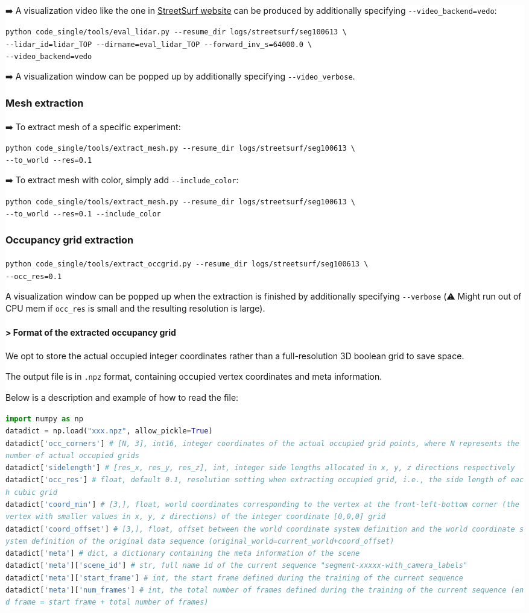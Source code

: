 :arrow_right: A visualization video like the one in [StreetSurf website](https://ventusff.github.io/streetsurf_web/) can be produced by additionally specifying `--video_backend=vedo`:

```shell
python code_single/tools/eval_lidar.py --resume_dir logs/streetsurf/seg100613 \
--lidar_id=lidar_TOP --dirname=eval_lidar_TOP --forward_inv_s=64000.0 \
--video_backend=vedo
```

:arrow_right: A visualization window can be popped up by additionally specifying `--video_verbose`.

### Mesh extraction

:arrow_right: To extract mesh of a specific experiment:

```shell
python code_single/tools/extract_mesh.py --resume_dir logs/streetsurf/seg100613 \
--to_world --res=0.1
```

:arrow_right: To extract mesh with color, simply add `--include_color`:

```shell
python code_single/tools/extract_mesh.py --resume_dir logs/streetsurf/seg100613 \
--to_world --res=0.1 --include_color
```

### Occupancy grid extraction

```shell
python code_single/tools/extract_occgrid.py --resume_dir logs/streetsurf/seg100613 \
--occ_res=0.1
```

A visualization window can be popped up when the extraction is finished by additionally specifying `--verbose` (:warning: Might run out of CPU mem if `occ_res` is small and the resulting resolution is large).

#### > Format of the extracted occupancy grid

We opt to store the actual occupied integer coordinates rather than a full-resolution 3D boolean grid to save space.

The output file is in `.npz` format, containing occupied vertex coordinates and meta information.

Below is a description and example of how to read the file:

```python
import numpy as np
datadict = np.load("xxx.npz", allow_pickle=True)
datadict['occ_corners'] # [N, 3], int16, integer coordinates of the actual occupied grid points, where N represents the number of actual occupied grids
datadict['sidelength'] # [res_x, res_y, res_z], int, integer side lengths allocated in x, y, z directions respectively
datadict['occ_res'] # float, default 0.1, resolution setting when extracting occupied grid, i.e., the side length of each cubic grid
datadict['coord_min'] # [3,], float, world coordinates corresponding to the vertex at the front-left-bottom corner (the vertex with smaller values in x, y, z directions) of the integer coordinate [0,0,0] grid
datadict['coord_offset'] # [3,], float, offset between the world coordinate system definition and the world coordinate system definition of the original data sequence (original_world=current_world+coord_offset)
datadict['meta'] # dict, a dictionary containing the meta information of the scene
datadict['meta']['scene_id'] # str, full name id of the current sequence "segment-xxxxx-with_camera_labels"
datadict['meta']['start_frame'] # int, the start frame defined during the training of the current sequence
datadict['meta']['num_frames'] # int, the total number of frames defined during the training of the current sequence (end frame = start frame + total number of frames)

```